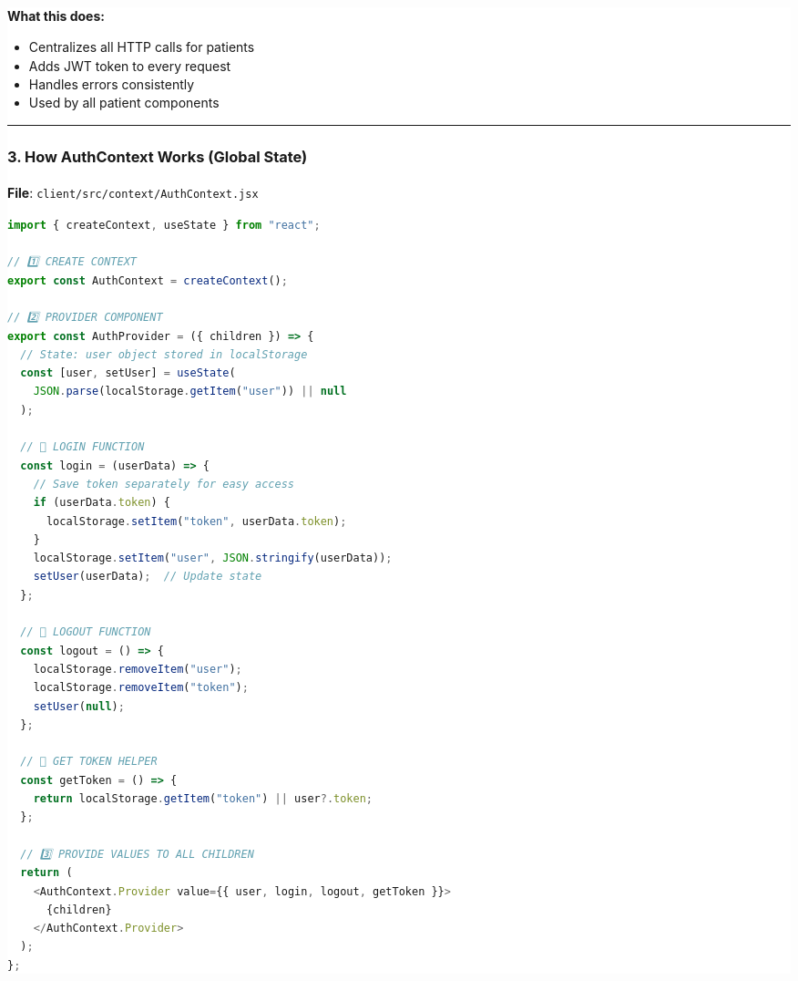 **What this does:**
- Centralizes all HTTP calls for patients
- Adds JWT token to every request
- Handles errors consistently
- Used by all patient components

---

### 3. How AuthContext Works (Global State)

**File**: `client/src/context/AuthContext.jsx`

```javascript
import { createContext, useState } from "react";

// 1️⃣ CREATE CONTEXT
export const AuthContext = createContext();

// 2️⃣ PROVIDER COMPONENT
export const AuthProvider = ({ children }) => {
  // State: user object stored in localStorage
  const [user, setUser] = useState(
    JSON.parse(localStorage.getItem("user")) || null
  );

  // 🔐 LOGIN FUNCTION
  const login = (userData) => {
    // Save token separately for easy access
    if (userData.token) {
      localStorage.setItem("token", userData.token);
    }
    localStorage.setItem("user", JSON.stringify(userData));
    setUser(userData);  // Update state
  };

  // 🚪 LOGOUT FUNCTION
  const logout = () => {
    localStorage.removeItem("user");
    localStorage.removeItem("token");
    setUser(null);
  };

  // 🎫 GET TOKEN HELPER
  const getToken = () => {
    return localStorage.getItem("token") || user?.token;
  };

  // 3️⃣ PROVIDE VALUES TO ALL CHILDREN
  return (
    <AuthContext.Provider value={{ user, login, logout, getToken }}>
      {children}
    </AuthContext.Provider>
  );
};
```
